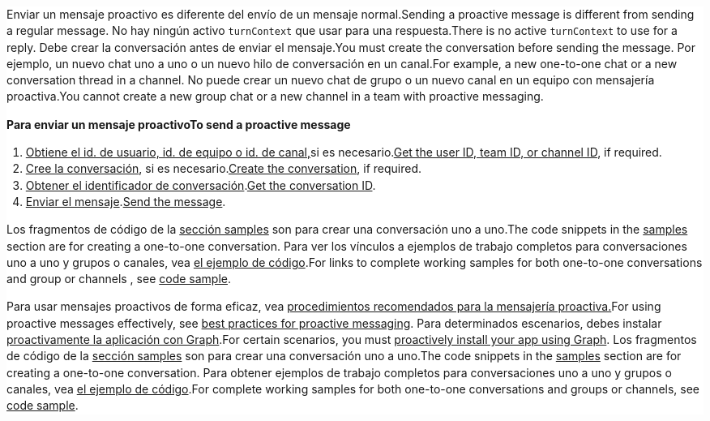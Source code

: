 <span data-ttu-id="b1006-114">Enviar un mensaje proactivo es diferente del envío de un mensaje normal.</span><span class="sxs-lookup"><span data-stu-id="b1006-114">Sending a proactive message is different from sending a regular message.</span></span> <span data-ttu-id="b1006-115">No hay ningún activo `turnContext` que usar para una respuesta.</span><span class="sxs-lookup"><span data-stu-id="b1006-115">There is no active `turnContext` to use for a reply.</span></span> <span data-ttu-id="b1006-116">Debe crear la conversación antes de enviar el mensaje.</span><span class="sxs-lookup"><span data-stu-id="b1006-116">You must create the conversation before sending the message.</span></span> <span data-ttu-id="b1006-117">Por ejemplo, un nuevo chat uno a uno o un nuevo hilo de conversación en un canal.</span><span class="sxs-lookup"><span data-stu-id="b1006-117">For example, a new one-to-one chat or a new conversation thread in a channel.</span></span> <span data-ttu-id="b1006-118">No puede crear un nuevo chat de grupo o un nuevo canal en un equipo con mensajería proactiva.</span><span class="sxs-lookup"><span data-stu-id="b1006-118">You cannot create a new group chat or a new channel in a team with proactive messaging.</span></span>

<span data-ttu-id="b1006-119">**Para enviar un mensaje proactivo**</span><span class="sxs-lookup"><span data-stu-id="b1006-119">**To send a proactive message**</span></span>

1. <span data-ttu-id="b1006-120">[Obtiene el id. de usuario, id. de equipo o id. de canal,](#get-the-user-id-team-id-or-channel-id)si es necesario.</span><span class="sxs-lookup"><span data-stu-id="b1006-120">[Get the user ID, team ID, or channel ID](#get-the-user-id-team-id-or-channel-id), if required.</span></span>
1. <span data-ttu-id="b1006-121">[Cree la conversación](#create-the-conversation), si es necesario.</span><span class="sxs-lookup"><span data-stu-id="b1006-121">[Create the conversation](#create-the-conversation), if required.</span></span>
1. <span data-ttu-id="b1006-122">[Obtener el identificador de conversación](#get-the-conversation-id).</span><span class="sxs-lookup"><span data-stu-id="b1006-122">[Get the conversation ID](#get-the-conversation-id).</span></span>
1. <span data-ttu-id="b1006-123">[Enviar el mensaje](#send-the-message).</span><span class="sxs-lookup"><span data-stu-id="b1006-123">[Send the message](#send-the-message).</span></span>

<span data-ttu-id="b1006-124">Los fragmentos de código de la [sección samples](#samples) son para crear una conversación uno a uno.</span><span class="sxs-lookup"><span data-stu-id="b1006-124">The code snippets in the [samples](#samples) section are for creating a one-to-one conversation.</span></span> <span data-ttu-id="b1006-125">Para ver los vínculos a ejemplos de trabajo completos para conversaciones uno a uno y grupos o canales, vea [el ejemplo de código](#code-sample).</span><span class="sxs-lookup"><span data-stu-id="b1006-125">For links to complete working samples for both one-to-one conversations and group or channels , see [code sample](#code-sample).</span></span>

<span data-ttu-id="b1006-126">Para usar mensajes proactivos de forma eficaz, vea [procedimientos recomendados para la mensajería proactiva.](#best-practices-for-proactive-messaging)</span><span class="sxs-lookup"><span data-stu-id="b1006-126">For using proactive messages effectively, see [best practices for proactive messaging](#best-practices-for-proactive-messaging).</span></span> <span data-ttu-id="b1006-127">Para determinados escenarios, debes instalar [proactivamente la aplicación con Graph](#proactively-install-your-app-using-graph).</span><span class="sxs-lookup"><span data-stu-id="b1006-127">For certain scenarios, you must [proactively install your app using Graph](#proactively-install-your-app-using-graph).</span></span> <span data-ttu-id="b1006-128">Los fragmentos de código de la [sección samples](#samples) son para crear una conversación uno a uno.</span><span class="sxs-lookup"><span data-stu-id="b1006-128">The code snippets in the [samples](#samples) section are for creating a one-to-one conversation.</span></span> <span data-ttu-id="b1006-129">Para obtener ejemplos de trabajo completos para conversaciones uno a uno y grupos o canales, vea [el ejemplo de código](#code-sample).</span><span class="sxs-lookup"><span data-stu-id="b1006-129">For complete working samples for both one-to-one conversations and groups or channels, see [code sample](#code-sample).</span></span>
